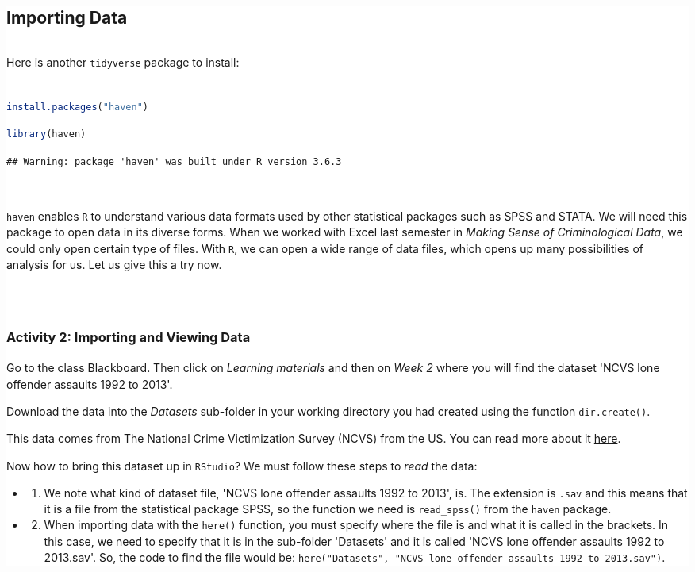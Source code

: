 
## Importing Data
<div style="margin-bottom:30px;">
</div>

Here is another `tidyverse` package to install:

<div style="margin-bottom:35px;">
</div>

```r
install.packages("haven")
```


```r
library(haven)
```

```
## Warning: package 'haven' was built under R version 3.6.3
```

<div style="margin-bottom:50px;">
</div>

`haven` enables `R` to understand various data formats used by other statistical packages such as SPSS and STATA. We will need this package to open data in its diverse forms. When we worked with Excel last semester in *Making Sense of Criminological Data*, we could only open certain type of files. With `R`, we can open a wide range of data files, which opens up many possibilities of analysis for us. Let us give this a try now. 

<div style="margin-bottom:70px;">
</div>

### Activity 2: Importing and Viewing Data 

Go to the class Blackboard. Then click on *Learning materials* and then on *Week 2* where you will find the dataset 'NCVS lone offender assaults 1992 to 2013'. 

Download the data into the *Datasets* sub-folder in your working directory you had created using the function `dir.create()`. 

This data comes from The National Crime Victimization Survey (NCVS) from the US. You can read more about it [here](https://www.bjs.gov/index.cfm?ty=dcdetail&iid=245).

Now how to bring this dataset up in `RStudio`? We must follow these steps to *read* the data:

- 1. We note what kind of dataset file, 'NCVS lone offender assaults 1992 to 2013', is. The extension is `.sav` and this means that it is a file from the statistical package SPSS, so the function we need is `read_spss()` from the `haven` package. 



- 2. When importing data with the `here()` function, you must specify where the file is and what it is called in the brackets. In this case, we need to specify that it is in the sub-folder 'Datasets' and it is called 'NCVS lone offender assaults 1992 to 2013.sav'. So, the code to find the file would be: `here("Datasets", "NCVS lone offender assaults 1992 to 2013.sav")`.
